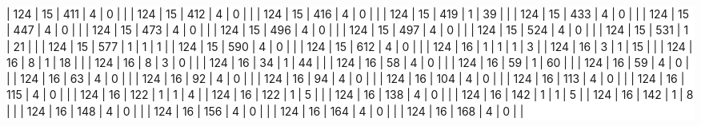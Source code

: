 | 124        | 15               | 411     | 4                      | 0     |       |
| 124        | 15               | 412     | 4                      | 0     |       |
| 124        | 15               | 416     | 4                      | 0     |       |
| 124        | 15               | 419     | 1                      | 39    |       |
| 124        | 15               | 433     | 4                      | 0     |       |
| 124        | 15               | 447     | 4                      | 0     |       |
| 124        | 15               | 473     | 4                      | 0     |       |
| 124        | 15               | 496     | 4                      | 0     |       |
| 124        | 15               | 497     | 4                      | 0     |       |
| 124        | 15               | 524     | 4                      | 0     |       |
| 124        | 15               | 531     | 1                      | 21    |       |
| 124        | 15               | 577     | 1                      | 1     | 1     |
| 124        | 15               | 590     | 4                      | 0     |       |
| 124        | 15               | 612     | 4                      | 0     |       |
| 124        | 16               | 1       | 1                      | 1     | 3     |
| 124        | 16               | 3       | 1                      | 15    |       |
| 124        | 16               | 8       | 1                      | 18    |       |
| 124        | 16               | 8       | 3                      | 0     |       |
| 124        | 16               | 34      | 1                      | 44    |       |
| 124        | 16               | 58      | 4                      | 0     |       |
| 124        | 16               | 59      | 1                      | 60    |       |
| 124        | 16               | 59      | 4                      | 0     |       |
| 124        | 16               | 63      | 4                      | 0     |       |
| 124        | 16               | 92      | 4                      | 0     |       |
| 124        | 16               | 94      | 4                      | 0     |       |
| 124        | 16               | 104     | 4                      | 0     |       |
| 124        | 16               | 113     | 4                      | 0     |       |
| 124        | 16               | 115     | 4                      | 0     |       |
| 124        | 16               | 122     | 1                      | 1     | 4     |
| 124        | 16               | 122     | 1                      | 5     |       |
| 124        | 16               | 138     | 4                      | 0     |       |
| 124        | 16               | 142     | 1                      | 1     | 5     |
| 124        | 16               | 142     | 1                      | 8     |       |
| 124        | 16               | 148     | 4                      | 0     |       |
| 124        | 16               | 156     | 4                      | 0     |       |
| 124        | 16               | 164     | 4                      | 0     |       |
| 124        | 16               | 168     | 4                      | 0     |       |
